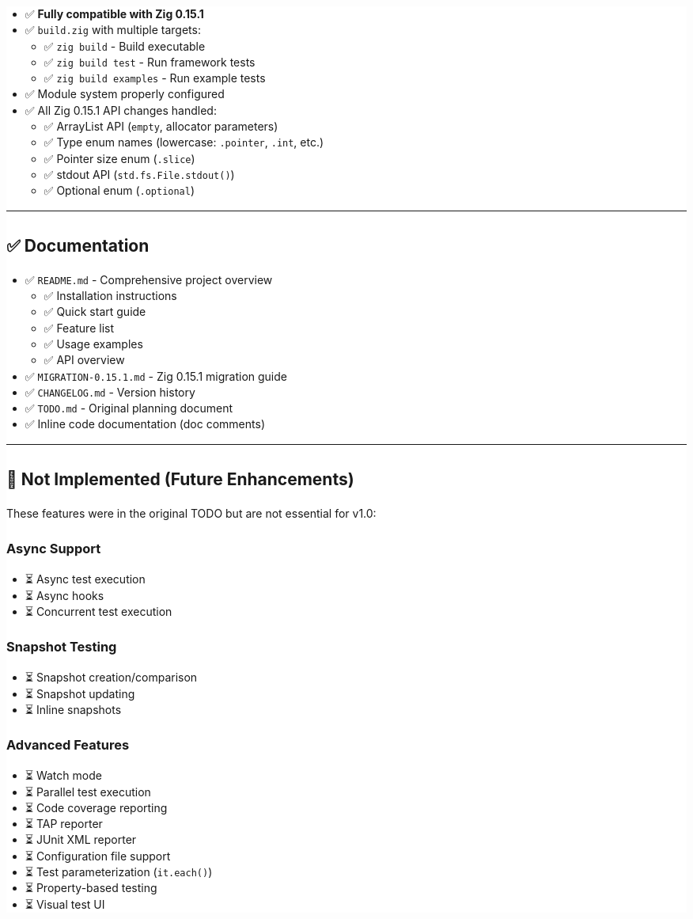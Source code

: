 - ✅ **Fully compatible with Zig 0.15.1**
- ✅ `build.zig` with multiple targets:
  - ✅ `zig build` - Build executable
  - ✅ `zig build test` - Run framework tests
  - ✅ `zig build examples` - Run example tests
- ✅ Module system properly configured
- ✅ All Zig 0.15.1 API changes handled:
  - ✅ ArrayList API (`empty`, allocator parameters)
  - ✅ Type enum names (lowercase: `.pointer`, `.int`, etc.)
  - ✅ Pointer size enum (`.slice`)
  - ✅ stdout API (`std.fs.File.stdout()`)
  - ✅ Optional enum (`.optional`)

---

## ✅ Documentation

- ✅ `README.md` - Comprehensive project overview
  - ✅ Installation instructions
  - ✅ Quick start guide
  - ✅ Feature list
  - ✅ Usage examples
  - ✅ API overview
- ✅ `MIGRATION-0.15.1.md` - Zig 0.15.1 migration guide
- ✅ `CHANGELOG.md` - Version history
- ✅ `TODO.md` - Original planning document
- ✅ Inline code documentation (doc comments)

---

## 🔄 Not Implemented (Future Enhancements)

These features were in the original TODO but are not essential for v1.0:

### Async Support
- ⏳ Async test execution
- ⏳ Async hooks
- ⏳ Concurrent test execution

### Snapshot Testing
- ⏳ Snapshot creation/comparison
- ⏳ Snapshot updating
- ⏳ Inline snapshots

### Advanced Features
- ⏳ Watch mode
- ⏳ Parallel test execution
- ⏳ Code coverage reporting
- ⏳ TAP reporter
- ⏳ JUnit XML reporter
- ⏳ Configuration file support
- ⏳ Test parameterization (`it.each()`)
- ⏳ Property-based testing
- ⏳ Visual test UI
